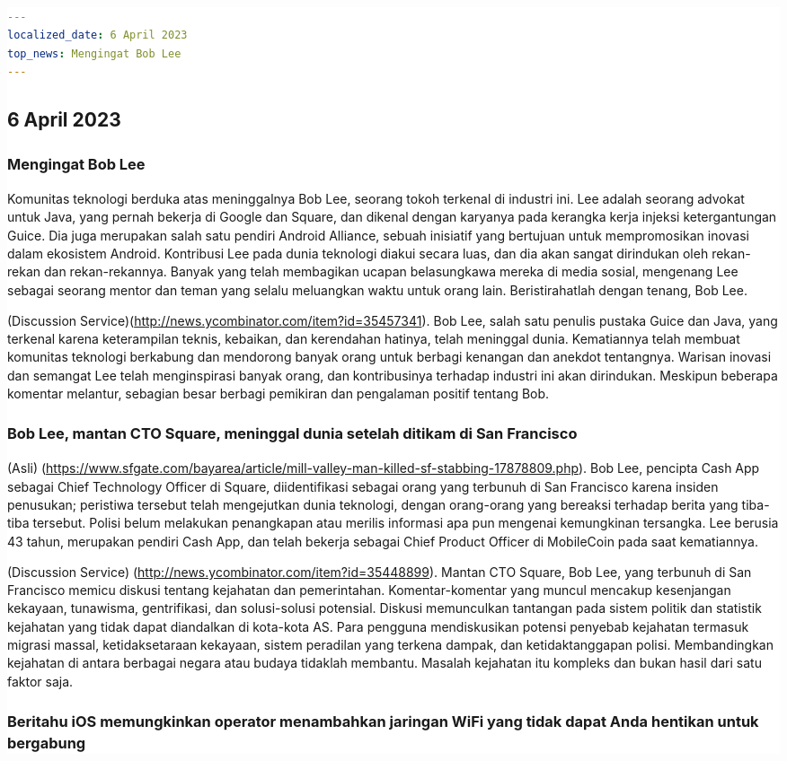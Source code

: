 ```yaml
---
localized_date: 6 April 2023
top_news: Mengingat Bob Lee
---
```




## 6 April 2023

### Mengingat Bob Lee

Komunitas teknologi berduka atas meninggalnya Bob Lee, seorang tokoh terkenal di industri ini. Lee adalah seorang advokat untuk Java, yang pernah bekerja di Google dan Square, dan dikenal dengan karyanya pada kerangka kerja injeksi ketergantungan Guice. Dia juga merupakan salah satu pendiri Android Alliance, sebuah inisiatif yang bertujuan untuk mempromosikan inovasi dalam ekosistem Android. Kontribusi Lee pada dunia teknologi diakui secara luas, dan dia akan sangat dirindukan oleh rekan-rekan dan rekan-rekannya. Banyak yang telah membagikan ucapan belasungkawa mereka di media sosial, mengenang Lee sebagai seorang mentor dan teman yang selalu meluangkan waktu untuk orang lain. Beristirahatlah dengan tenang, Bob Lee.

(Discussion Service)(http://news.ycombinator.com/item?id=35457341).
Bob Lee, salah satu penulis pustaka Guice dan Java, yang terkenal karena keterampilan teknis, kebaikan, dan kerendahan hatinya, telah meninggal dunia. Kematiannya telah membuat komunitas teknologi berkabung dan mendorong banyak orang untuk berbagi kenangan dan anekdot tentangnya. Warisan inovasi dan semangat Lee telah menginspirasi banyak orang, dan kontribusinya terhadap industri ini akan dirindukan. Meskipun beberapa komentar melantur, sebagian besar berbagi pemikiran dan pengalaman positif tentang Bob.

### Bob Lee, mantan CTO Square, meninggal dunia setelah ditikam di San Francisco

(Asli) (https://www.sfgate.com/bayarea/article/mill-valley-man-killed-sf-stabbing-17878809.php).
Bob Lee, pencipta Cash App sebagai Chief Technology Officer di Square, diidentifikasi sebagai orang yang terbunuh di San Francisco karena insiden penusukan; peristiwa tersebut telah mengejutkan dunia teknologi, dengan orang-orang yang bereaksi terhadap berita yang tiba-tiba tersebut. Polisi belum melakukan penangkapan atau merilis informasi apa pun mengenai kemungkinan tersangka. Lee berusia 43 tahun, merupakan pendiri Cash App, dan telah bekerja sebagai Chief Product Officer di MobileCoin pada saat kematiannya.

(Discussion Service) (http://news.ycombinator.com/item?id=35448899).
Mantan CTO Square, Bob Lee, yang terbunuh di San Francisco memicu diskusi tentang kejahatan dan pemerintahan. Komentar-komentar yang muncul mencakup kesenjangan kekayaan, tunawisma, gentrifikasi, dan solusi-solusi potensial. Diskusi memunculkan tantangan pada sistem politik dan statistik kejahatan yang tidak dapat diandalkan di kota-kota AS. Para pengguna mendiskusikan potensi penyebab kejahatan termasuk migrasi massal, ketidaksetaraan kekayaan, sistem peradilan yang terkena dampak, dan ketidaktanggapan polisi. Membandingkan kejahatan di antara berbagai negara atau budaya tidaklah membantu. Masalah kejahatan itu kompleks dan bukan hasil dari satu faktor saja.

### Beritahu iOS memungkinkan operator menambahkan jaringan WiFi yang tidak dapat Anda hentikan untuk bergabung
